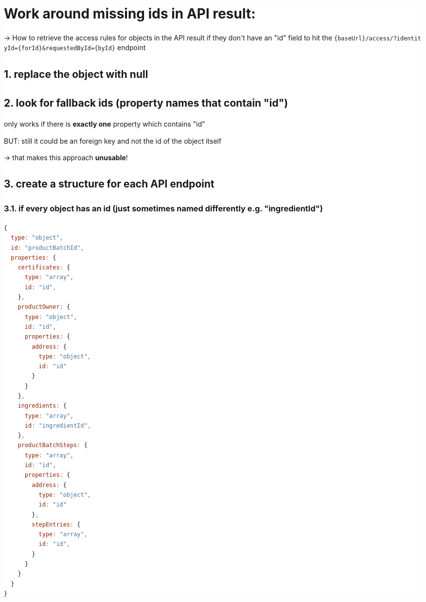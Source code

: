 # Work around missing ids in API result:


-> How to retrieve the access rules for objects in the API result if they don't have an "id" field to hit the `{baseUrl}/access/?identityId={forId}&requestedById={byId}` endpoint



## 1. replace the object with null

## 2. look for fallback ids (property names that contain "id")
only works if there is **exactly one** property which contains "id"

BUT: still it could be an foreign key and not the id of the object itself

-> that makes this approach **unusable**!

## 3. create a structure for each API endpoint

### 3.1. if every object has an id (just sometimes named differently e.g. "ingredientId")

```javascript
{
  type: "object",
  id: "productBatchId",
  properties: {
    certificates: {
      type: "array",
      id: "id",
    },
    productOwner: {
      type: "object",
      id: "id",
      properties: {
        address: {
          type: "object",
          id: "id"
        }
      }
    },
    ingredients: {
      type: "array",
      id: "ingredientId",
    },
    productBatchSteps: {
      type: "array",
      id: "id",
      properties: {
        address: {
          type: "object",
          id: "id"
        },
        stepEntries: {
          type: "array",
          id: "id",
        }
      }
    }
  }
}
```
